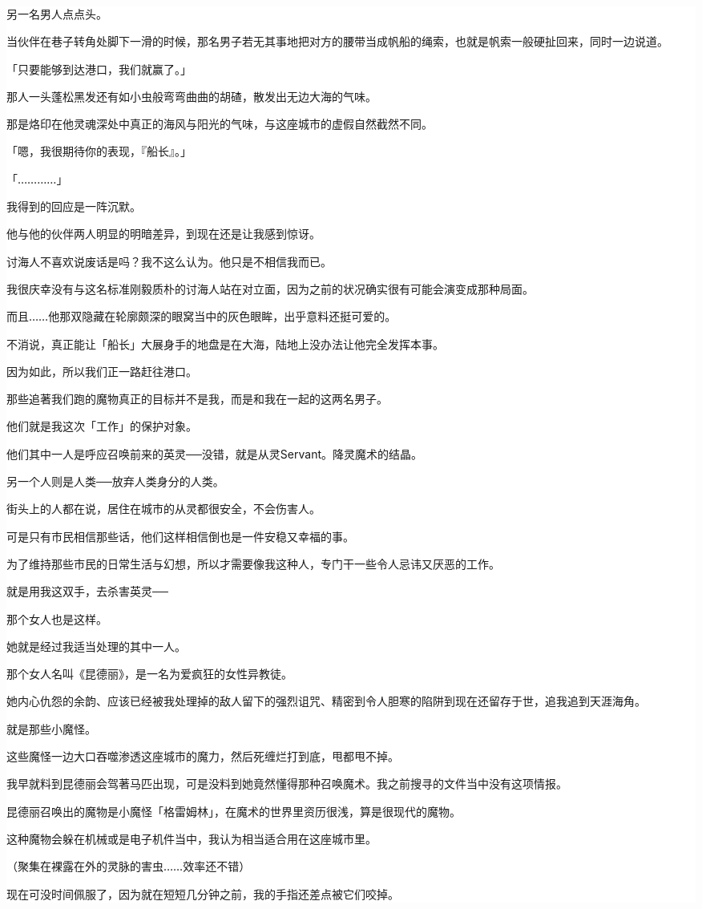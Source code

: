 另一名男人点点头。

当伙伴在巷子转角处脚下一滑的时候，那名男子若无其事地把对方的腰带当成帆船的绳索，也就是帆索一般硬扯回来，同时一边说道。

「只要能够到达港口，我们就赢了。」

那人一头蓬松黑发还有如小虫般弯弯曲曲的胡碴，散发出无边大海的气味。

那是烙印在他灵魂深处中真正的海风与阳光的气味，与这座城市的虚假自然截然不同。

「嗯，我很期待你的表现，『船长』。」

「…………」

我得到的回应是一阵沉默。

他与他的伙伴两人明显的明暗差异，到现在还是让我感到惊讶。

讨海人不喜欢说废话是吗？我不这么认为。他只是不相信我而已。

我很庆幸没有与这名标准刚毅质朴的讨海人站在对立面，因为之前的状况确实很有可能会演变成那种局面。

而且……他那双隐藏在轮廓颇深的眼窝当中的灰色眼眸，出乎意料还挺可爱的。

不消说，真正能让「船长」大展身手的地盘是在大海，陆地上没办法让他完全发挥本事。

因为如此，所以我们正一路赶往港口。

那些追著我们跑的魔物真正的目标并不是我，而是和我在一起的这两名男子。

他们就是我这次「工作」的保护对象。

他们其中一人是呼应召唤前来的英灵──没错，就是从灵Servant。降灵魔术的结晶。

另一个人则是人类──放弃人类身分的人类。

街头上的人都在说，居住在城市的从灵都很安全，不会伤害人。

可是只有市民相信那些话，他们这样相信倒也是一件安稳又幸福的事。

为了维持那些市民的日常生活与幻想，所以才需要像我这种人，专门干一些令人忌讳又厌恶的工作。

就是用我这双手，去杀害英灵──

那个女人也是这样。

她就是经过我适当处理的其中一人。

那个女人名叫《昆德丽》，是一名为爱疯狂的女性异教徒。

她内心仇怨的余韵、应该已经被我处理掉的敌人留下的强烈诅咒、精密到令人胆寒的陷阱到现在还留存于世，追我追到天涯海角。

就是那些小魔怪。

这些魔怪一边大口吞噬渗透这座城市的魔力，然后死缠烂打到底，甩都甩不掉。

我早就料到昆德丽会驾著马匹出现，可是没料到她竟然懂得那种召唤魔术。我之前搜寻的文件当中没有这项情报。

昆德丽召唤出的魔物是小魔怪「格雷姆林」，在魔术的世界里资历很浅，算是很现代的魔物。

这种魔物会躲在机械或是电子机件当中，我认为相当适合用在这座城市里。

（聚集在裸露在外的灵脉的害虫……效率还不错）

现在可没时间佩服了，因为就在短短几分钟之前，我的手指还差点被它们咬掉。
